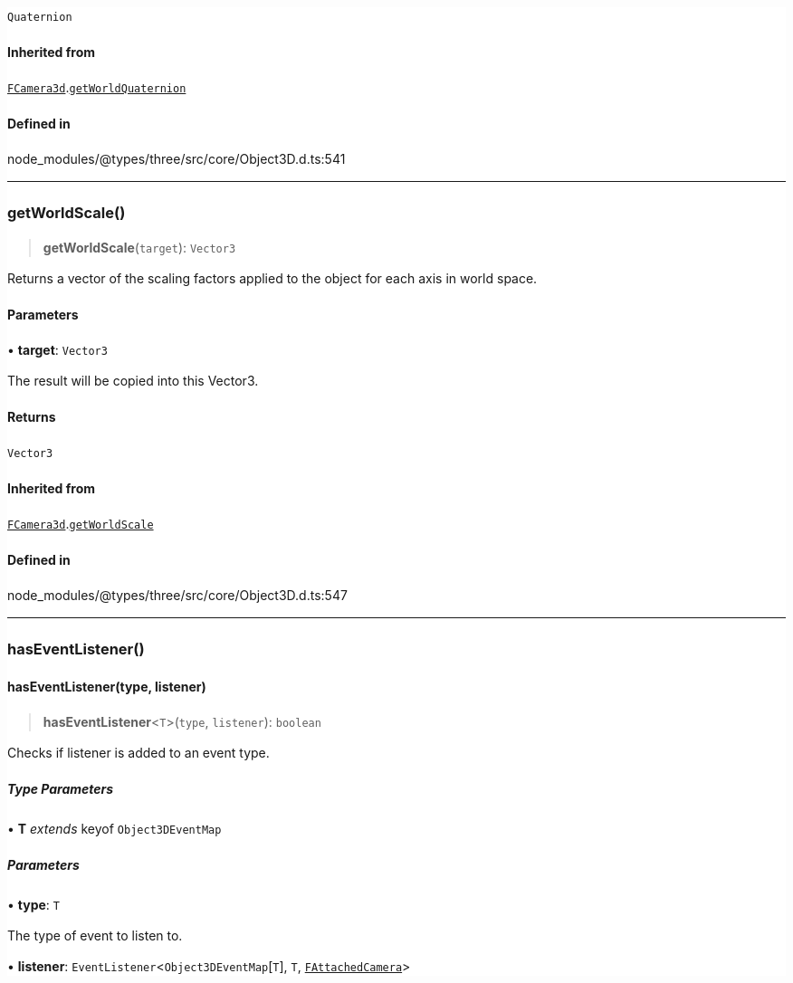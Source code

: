 `Quaternion`

#### Inherited from

[`FCamera3d`](FCamera3d.md).[`getWorldQuaternion`](FCamera3d.md#getworldquaternion)

#### Defined in

node\_modules/@types/three/src/core/Object3D.d.ts:541

***

### getWorldScale()

> **getWorldScale**(`target`): `Vector3`

Returns a vector of the scaling factors applied to the object for each axis in world space.

#### Parameters

• **target**: `Vector3`

The result will be copied into this Vector3.

#### Returns

`Vector3`

#### Inherited from

[`FCamera3d`](FCamera3d.md).[`getWorldScale`](FCamera3d.md#getworldscale)

#### Defined in

node\_modules/@types/three/src/core/Object3D.d.ts:547

***

### hasEventListener()

#### hasEventListener(type, listener)

> **hasEventListener**\<`T`\>(`type`, `listener`): `boolean`

Checks if listener is added to an event type.

##### Type Parameters

• **T** *extends* keyof `Object3DEventMap`

##### Parameters

• **type**: `T`

The type of event to listen to.

• **listener**: `EventListener`\<`Object3DEventMap`\[`T`\], `T`, [`FAttachedCamera`](FAttachedCamera.md)\>
